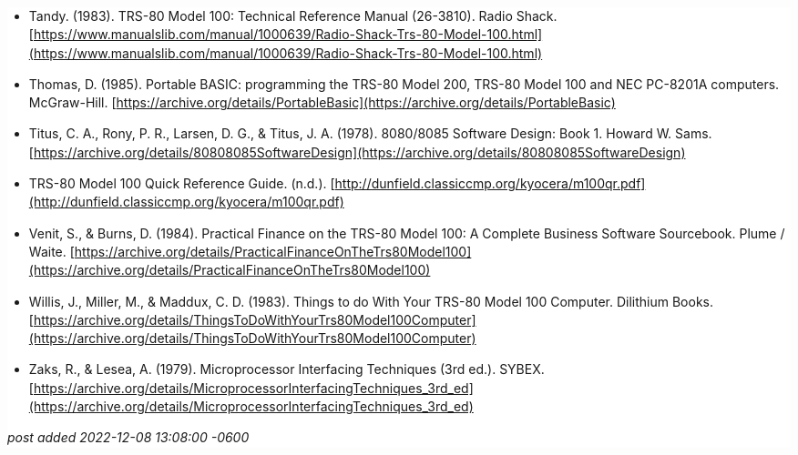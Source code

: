 * Tandy. (1983). TRS-80 Model 100: Technical Reference Manual (26-3810). Radio Shack. [https://www.manualslib.com/manual/1000639/Radio-Shack-Trs-80-Model-100.html](https://www.manualslib.com/manual/1000639/Radio-Shack-Trs-80-Model-100.html)

* Thomas, D. (1985). Portable BASIC: programming the TRS-80 Model 200, TRS-80 Model 100 and NEC PC-8201A computers. McGraw-Hill. [https://archive.org/details/PortableBasic](https://archive.org/details/PortableBasic)

* Titus, C. A., Rony, P. R., Larsen, D. G., & Titus, J. A. (1978). 8080/8085 Software Design: Book 1. Howard W. Sams. [https://archive.org/details/80808085SoftwareDesign](https://archive.org/details/80808085SoftwareDesign)

* TRS-80 Model 100 Quick Reference Guide. (n.d.). [http://dunfield.classiccmp.org/kyocera/m100qr.pdf](http://dunfield.classiccmp.org/kyocera/m100qr.pdf)

* Venit, S., & Burns, D. (1984). Practical Finance on the TRS-80 Model 100: A Complete Business Software Sourcebook. Plume / Waite. [https://archive.org/details/PracticalFinanceOnTheTrs80Model100](https://archive.org/details/PracticalFinanceOnTheTrs80Model100)

* Willis, J., Miller, M., & Maddux, C. D. (1983). Things to do With Your TRS-80 Model 100 Computer. Dilithium Books. [https://archive.org/details/ThingsToDoWithYourTrs80Model100Computer](https://archive.org/details/ThingsToDoWithYourTrs80Model100Computer)

* Zaks, R., & Lesea, A. (1979). Microprocessor Interfacing Techniques (3rd ed.). SYBEX. [https://archive.org/details/MicroprocessorInterfacingTechniques_3rd_ed](https://archive.org/details/MicroprocessorInterfacingTechniques_3rd_ed)


*post added 2022-12-08 13:08:00 -0600*
